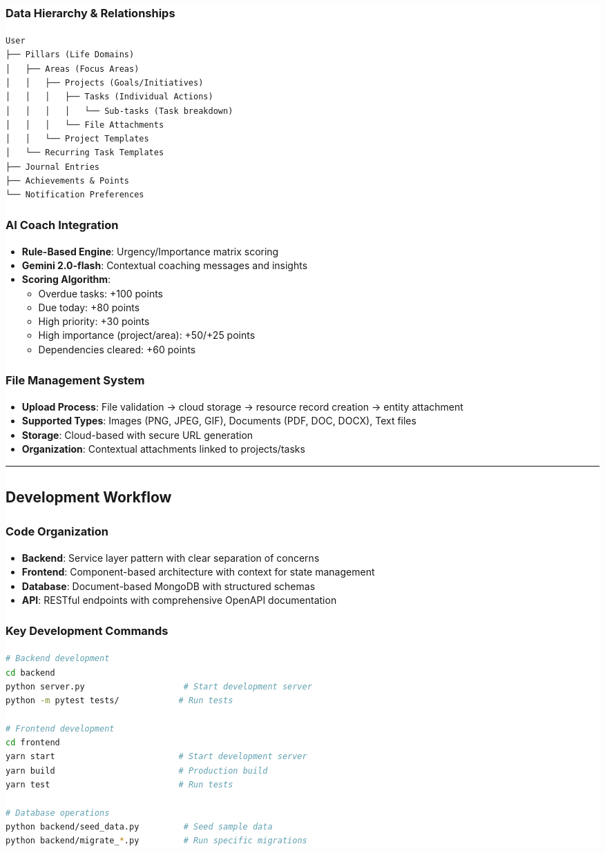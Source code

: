 ### Data Hierarchy & Relationships
```
User
├── Pillars (Life Domains)
│   ├── Areas (Focus Areas)
│   │   ├── Projects (Goals/Initiatives)  
│   │   │   ├── Tasks (Individual Actions)
│   │   │   │   └── Sub-tasks (Task breakdown)
│   │   │   └── File Attachments
│   │   └── Project Templates
│   └── Recurring Task Templates
├── Journal Entries
├── Achievements & Points
└── Notification Preferences
```

### AI Coach Integration
- **Rule-Based Engine**: Urgency/Importance matrix scoring
- **Gemini 2.0-flash**: Contextual coaching messages and insights
- **Scoring Algorithm**: 
  - Overdue tasks: +100 points
  - Due today: +80 points  
  - High priority: +30 points
  - High importance (project/area): +50/+25 points
  - Dependencies cleared: +60 points

### File Management System
- **Upload Process**: File validation → cloud storage → resource record creation → entity attachment
- **Supported Types**: Images (PNG, JPEG, GIF), Documents (PDF, DOC, DOCX), Text files
- **Storage**: Cloud-based with secure URL generation
- **Organization**: Contextual attachments linked to projects/tasks

---

## Development Workflow

### Code Organization
- **Backend**: Service layer pattern with clear separation of concerns
- **Frontend**: Component-based architecture with context for state management
- **Database**: Document-based MongoDB with structured schemas
- **API**: RESTful endpoints with comprehensive OpenAPI documentation

### Key Development Commands
```bash
# Backend development
cd backend
python server.py                    # Start development server
python -m pytest tests/            # Run tests

# Frontend development  
cd frontend
yarn start                         # Start development server
yarn build                         # Production build
yarn test                          # Run tests

# Database operations
python backend/seed_data.py         # Seed sample data
python backend/migrate_*.py         # Run specific migrations
```
